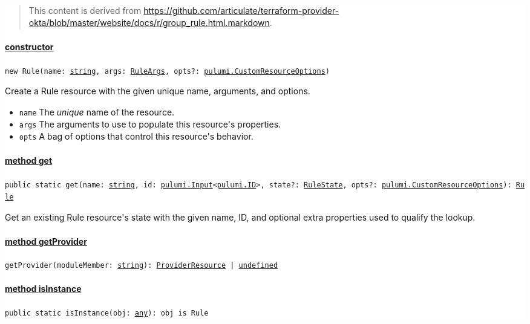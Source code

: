 > This content is derived from https://github.com/articulate/terraform-provider-okta/blob/master/website/docs/r/group_rule.html.markdown.

<h4 class="pdoc-member-header" id="Rule-constructor">
<a class="pdoc-child-name" href="https://github.com/pulumi/pulumi-okta/blob/{{< param git_sha >}}/sdk/nodejs/group/rule.ts#L74"> <b>constructor</b></a>
</h4>


<pre class="highlight"><code><span class='kd'></span><span class='kd'>new</span> Rule(name: <span class='kd'><a href='https://developer.mozilla.org/en-US/docs/Web/JavaScript/Reference/Global_Objects/String'>string</a></span>, args: <a href='#RuleArgs'>RuleArgs</a>, opts?: <a href='/docs/reference/pkg/nodejs/pulumi/pulumi/#CustomResourceOptions'>pulumi.CustomResourceOptions</a>)</code></pre>


Create a Rule resource with the given unique name, arguments, and options.

* `name` The _unique_ name of the resource.
* `args` The arguments to use to populate this resource&#39;s properties.
* `opts` A bag of options that control this resource&#39;s behavior.

<h4 class="pdoc-member-header" id="Rule-get">
<a class="pdoc-child-name" href="https://github.com/pulumi/pulumi-okta/blob/{{< param git_sha >}}/sdk/nodejs/group/rule.ts#L37">method <b>get</b></a>
</h4>


<pre class="highlight"><code><span class='kd'>public static </span>get(name: <span class='kd'><a href='https://developer.mozilla.org/en-US/docs/Web/JavaScript/Reference/Global_Objects/String'>string</a></span>, id: <a href='/docs/reference/pkg/nodejs/pulumi/pulumi/#Input'>pulumi.Input</a>&lt;<a href='/docs/reference/pkg/nodejs/pulumi/pulumi/#ID'>pulumi.ID</a>&gt;, state?: <a href='#RuleState'>RuleState</a>, opts?: <a href='/docs/reference/pkg/nodejs/pulumi/pulumi/#CustomResourceOptions'>pulumi.CustomResourceOptions</a>): <a href='#Rule'>Rule</a></code></pre>


Get an existing Rule resource's state with the given name, ID, and optional extra
properties used to qualify the lookup.

<h4 class="pdoc-member-header" id="Rule-getProvider">
<a class="pdoc-child-name" href="https://github.com/pulumi/pulumi-okta/blob/{{< param git_sha >}}/sdk/nodejs/group/rule.ts#L28">method <b>getProvider</b></a>
</h4>


<pre class="highlight"><code><span class='kd'></span>getProvider(moduleMember: <span class='kd'><a href='https://developer.mozilla.org/en-US/docs/Web/JavaScript/Reference/Global_Objects/String'>string</a></span>): <a href='/docs/reference/pkg/nodejs/pulumi/pulumi/#ProviderResource'>ProviderResource</a> | <span class='kd'><a href='https://developer.mozilla.org/en-US/docs/Web/JavaScript/Reference/Global_Objects/undefined'>undefined</a></span></code></pre>

<h4 class="pdoc-member-header" id="Rule-isInstance">
<a class="pdoc-child-name" href="https://github.com/pulumi/pulumi-okta/blob/{{< param git_sha >}}/sdk/nodejs/group/rule.ts#L48">method <b>isInstance</b></a>
</h4>


<pre class="highlight"><code><span class='kd'>public static </span>isInstance(obj: <span class='kd'><a href='https://www.typescriptlang.org/docs/handbook/basic-types.html#any'>any</a></span>): obj is Rule</code></pre>
